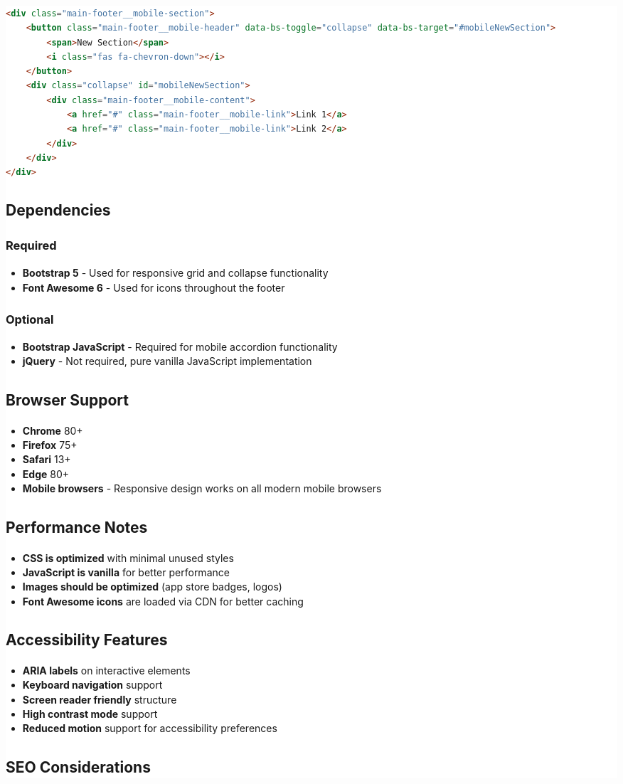```html
<div class="main-footer__mobile-section">
    <button class="main-footer__mobile-header" data-bs-toggle="collapse" data-bs-target="#mobileNewSection">
        <span>New Section</span>
        <i class="fas fa-chevron-down"></i>
    </button>
    <div class="collapse" id="mobileNewSection">
        <div class="main-footer__mobile-content">
            <a href="#" class="main-footer__mobile-link">Link 1</a>
            <a href="#" class="main-footer__mobile-link">Link 2</a>
        </div>
    </div>
</div>
```

## Dependencies

### Required
- **Bootstrap 5** - Used for responsive grid and collapse functionality
- **Font Awesome 6** - Used for icons throughout the footer

### Optional
- **Bootstrap JavaScript** - Required for mobile accordion functionality
- **jQuery** - Not required, pure vanilla JavaScript implementation

## Browser Support

- **Chrome** 80+
- **Firefox** 75+
- **Safari** 13+
- **Edge** 80+
- **Mobile browsers** - Responsive design works on all modern mobile browsers

## Performance Notes

- **CSS is optimized** with minimal unused styles
- **JavaScript is vanilla** for better performance
- **Images should be optimized** (app store badges, logos)
- **Font Awesome icons** are loaded via CDN for better caching

## Accessibility Features

- **ARIA labels** on interactive elements
- **Keyboard navigation** support
- **Screen reader friendly** structure
- **High contrast mode** support
- **Reduced motion** support for accessibility preferences

## SEO Considerations
